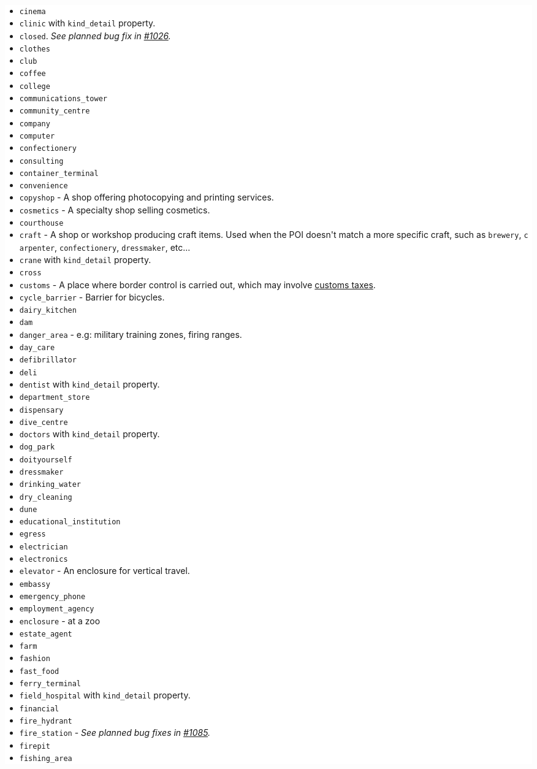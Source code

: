* `cinema`
* `clinic` with `kind_detail` property.
* `closed`. _See planned bug fix in [#1026](https://github.com/tilezen/vector-datasource/issues/1026)._
* `clothes`
* `club`
* `coffee`
* `college`
* `communications_tower`
* `community_centre`
* `company`
* `computer`
* `confectionery`
* `consulting`
* `container_terminal`
* `convenience`
* `copyshop` - A shop offering photocopying and printing services.
* `cosmetics` - A specialty shop selling cosmetics.
* `courthouse`
* `craft` - A shop or workshop producing craft items. Used when the POI doesn't match a more specific craft, such as `brewery`, `carpenter`, `confectionery`, `dressmaker`, etc...
* `crane` with `kind_detail` property.
* `cross`
* `customs` - A place where border control is carried out, which may involve [customs taxes](https://en.wikipedia.org/wiki/Customs_(tax)).
* `cycle_barrier` - Barrier for bicycles.
* `dairy_kitchen`
* `dam`
* `danger_area` - e.g: military training zones, firing ranges.
* `day_care`
* `defibrillator`
* `deli`
* `dentist` with `kind_detail` property.
* `department_store`
* `dispensary`
* `dive_centre`
* `doctors` with `kind_detail` property.
* `dog_park`
* `doityourself`
* `dressmaker`
* `drinking_water`
* `dry_cleaning`
* `dune`
* `educational_institution`
* `egress`
* `electrician`
* `electronics`
* `elevator` - An enclosure for vertical travel.
* `embassy`
* `emergency_phone`
* `employment_agency`
* `enclosure` - at a zoo
* `estate_agent`
* `farm`
* `fashion`
* `fast_food`
* `ferry_terminal`
* `field_hospital` with `kind_detail` property.
* `financial`
* `fire_hydrant`
* `fire_station` - _See planned bug fixes in [#1085](https://github.com/tilezen/vector-datasource/issues/1085)._
* `firepit`
* `fishing_area`